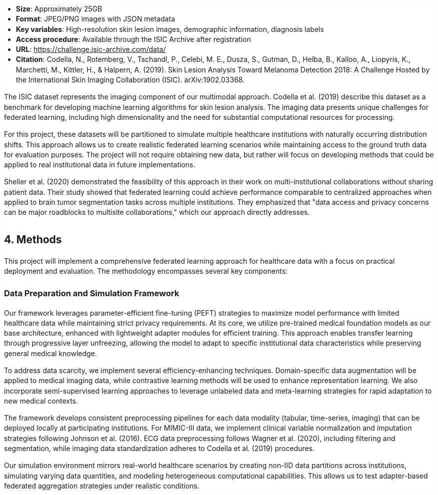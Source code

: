 - **Size**: Approximately 25GB
- **Format**: JPEG/PNG images with JSON metadata
- **Key variables**: High-resolution skin lesion images, demographic information, diagnosis labels
- **Access procedure**: Available through the ISIC Archive after registration
- **URL**: https://challenge.isic-archive.com/data/
- **Citation**: Codella, N., Rotemberg, V., Tschandl, P., Celebi, M. E., Dusza, S., Gutman, D., Helba, B., Kalloo, A., Liopyris, K., Marchetti, M., Kittler, H., & Halpern, A. (2019). Skin Lesion Analysis Toward Melanoma Detection 2018: A Challenge Hosted by the International Skin Imaging Collaboration (ISIC). arXiv:1902.03368.

The ISIC dataset represents the imaging component of our multimodal approach. Codella et al. (2019) describe this dataset as a benchmark for developing machine learning algorithms for skin lesion analysis. The imaging data presents unique challenges for federated learning, including high dimensionality and the need for substantial computational resources for processing.

For this project, these datasets will be partitioned to simulate multiple healthcare institutions with naturally occurring distribution shifts. This approach allows us to create realistic federated learning scenarios while maintaining access to the ground truth data for evaluation purposes. The project will not require obtaining new data, but rather will focus on developing methods that could be applied to real institutional data in future implementations.

Sheller et al. (2020) demonstrated the feasibility of this approach in their work on multi-institutional collaborations without sharing patient data. Their study showed that federated learning could achieve performance comparable to centralized approaches when applied to brain tumor segmentation tasks across multiple institutions. They emphasized that "data access and privacy concerns can be major roadblocks to multisite collaborations," which our approach directly addresses.

## 4. Methods

This project will implement a comprehensive federated learning approach for healthcare data with a focus on practical deployment and evaluation. The methodology encompasses several key components:

### Data Preparation and Simulation Framework

Our framework leverages parameter-efficient fine-tuning (PEFT) strategies to maximize model performance with limited healthcare data while maintaining strict privacy requirements. At its core, we utilize pre-trained medical foundation models as our base architecture, enhanced with lightweight adapter modules for efficient training. This approach enables transfer learning through progressive layer unfreezing, allowing the model to adapt to specific institutional data characteristics while preserving general medical knowledge.

To address data scarcity, we implement several efficiency-enhancing techniques. Domain-specific data augmentation will be applied to medical imaging data, while contrastive learning methods will be used to enhance representation learning. We also incorporate semi-supervised learning approaches to leverage unlabeled data and meta-learning strategies for rapid adaptation to new medical contexts.

The framework develops consistent preprocessing pipelines for each data modality (tabular, time-series, imaging) that can be deployed locally at participating institutions. For MIMIC-III data, we implement clinical variable normalization and imputation strategies following Johnson et al. (2016). ECG data preprocessing follows Wagner et al. (2020), including filtering and segmentation, while imaging data standardization adheres to Codella et al. (2019) procedures.

Our simulation environment mirrors real-world healthcare scenarios by creating non-IID data partitions across institutions, simulating varying data quantities, and modeling heterogeneous computational capabilities. This allows us to test adapter-based federated aggregation strategies under realistic conditions.
